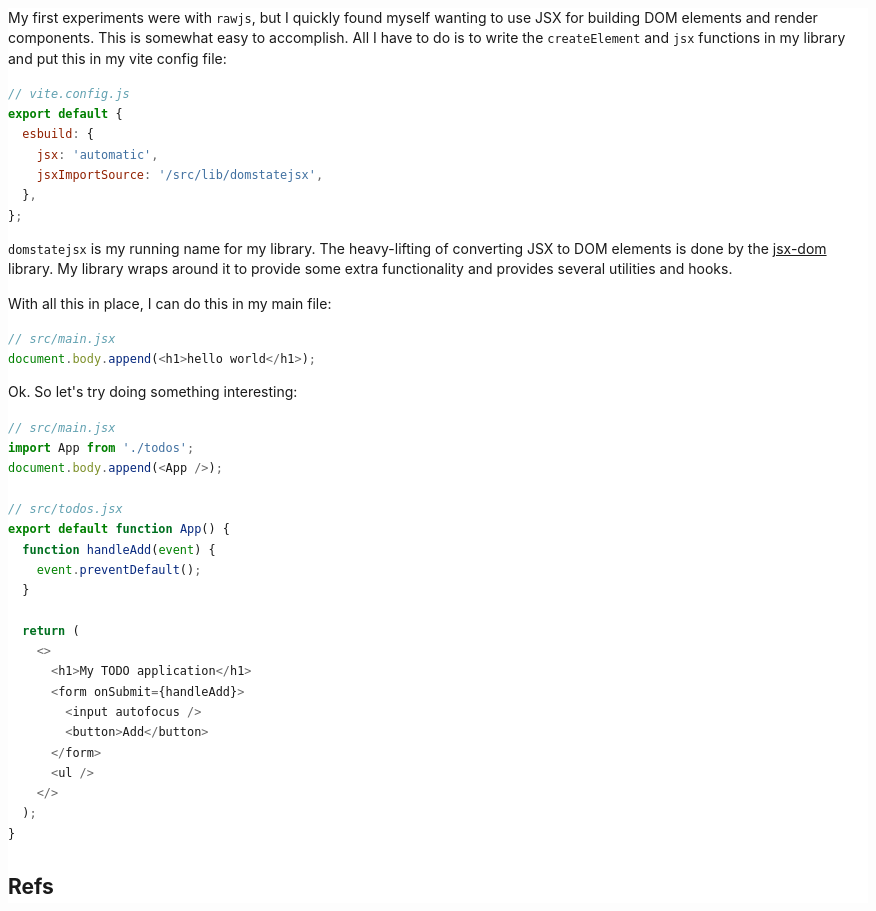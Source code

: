 My first experiments were with `rawjs`, but I quickly found myself wanting to
use JSX for building DOM elements and render components. This is somewhat easy
to accomplish. All I have to do is to write the `createElement` and `jsx`
functions in my library and put this in my vite config file:

```javascript
// vite.config.js
export default {
  esbuild: {
    jsx: 'automatic',
    jsxImportSource: '/src/lib/domstatejsx',
  },
};
```

`domstatejsx` is my running name for my library. The heavy-lifting of
converting JSX to DOM elements is done by the
[jsx-dom](https://github.com/alex-kinokon/jsx-dom) library. My library wraps
around it to provide some extra functionality and provides several utilities
and hooks.

With all this in place, I can do this in my main file:

```javascript
// src/main.jsx
document.body.append(<h1>hello world</h1>);
```

Ok. So let's try doing something interesting:

```javascript
// src/main.jsx
import App from './todos';
document.body.append(<App />);

// src/todos.jsx
export default function App() {
  function handleAdd(event) {
    event.preventDefault();
  }

  return (
    <>
      <h1>My TODO application</h1>
      <form onSubmit={handleAdd}>
        <input autofocus />
        <button>Add</button>
      </form>
      <ul />
    </>
  );
}
```

## Refs
